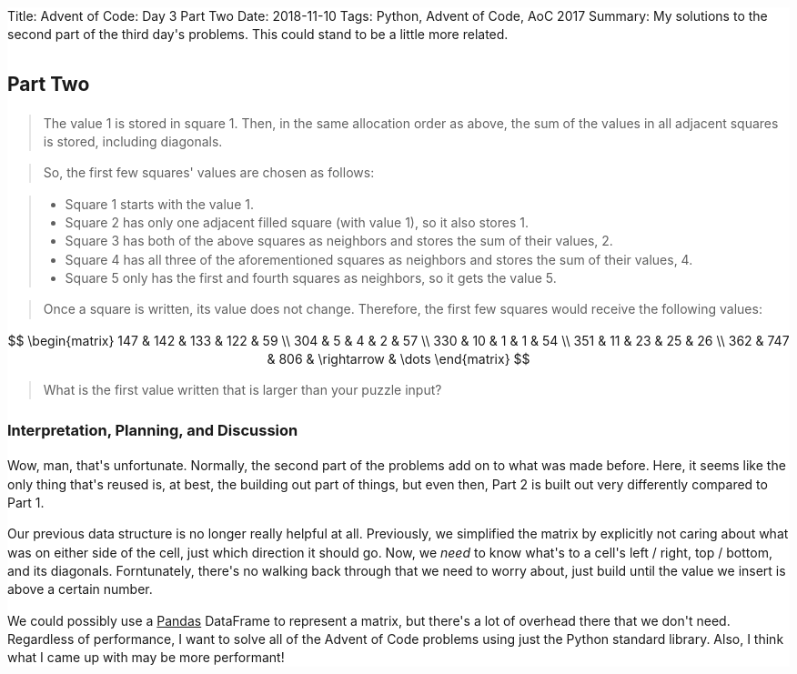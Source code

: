 Title: Advent of Code: Day 3 Part Two
Date: 2018-11-10
Tags: Python, Advent of Code, AoC 2017
Summary: My solutions to the second part of the third day's problems.  This could stand to be a little more related.

## Part Two

> The value 1 is stored in square 1.
> Then, in the same allocation order as above, the sum of the values in all adjacent squares is stored, including diagonals.

> So, the first few squares' values are chosen as follows:

> * Square 1 starts with the value 1.
> * Square 2 has only one adjacent filled square (with value 1), so it also stores 1.
> * Square 3 has both of the above squares as neighbors and stores the sum of their values, 2.
> * Square 4 has all three of the aforementioned squares as neighbors and stores the sum of their values, 4.
> * Square 5 only has the first and fourth squares as neighbors, so it gets the value 5.

> Once a square is written, its value does not change. Therefore, the first few squares would receive the following values:

$$
\begin{matrix}
147 & 142 & 133 & 122 & 59 \\
304 &   5 &   4 &   2 & 57 \\
330 &  10 &   1 &   1 & 54 \\
351 &  11 &  23 &  25 & 26 \\
362 & 747 & 806 & \rightarrow &   \dots
\end{matrix}
$$

> What is the first value written that is larger than your puzzle input?

### Interpretation, Planning, and Discussion

Wow, man, that's unfortunate.
Normally, the second part of the problems add on to what was made before.
Here, it seems like the only thing that's reused is, at best, the building out part of things, but even then, Part 2 is built out very differently compared to Part 1.

Our previous data structure is no longer really helpful at all.
Previously, we simplified the matrix by explicitly not caring about what was on either side of the cell, just which direction it should go.
Now, we _need_ to know what's to a cell's left / right, top / bottom, and its diagonals.
Forntunately, there's no walking back through that we need to worry about, just build until the value we insert is above a certain number.

We could possibly use a [Pandas](https://pandas.pydata.org/) DataFrame to represent a matrix, but there's a lot of overhead there that we don't need.
Regardless of performance, I want to solve all of the Advent of Code problems using just the Python standard library.
Also, I think what I came up with may be more performant!
